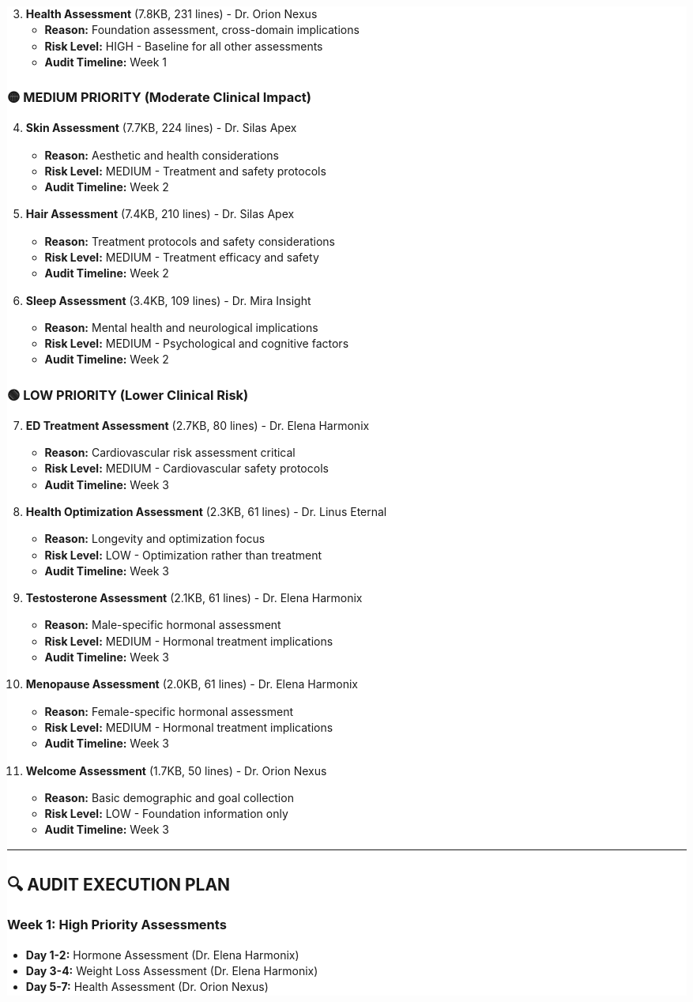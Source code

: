 3. **Health Assessment** (7.8KB, 231 lines) - Dr. Orion Nexus
   - **Reason:** Foundation assessment, cross-domain implications
   - **Risk Level:** HIGH - Baseline for all other assessments
   - **Audit Timeline:** Week 1

### **🟡 MEDIUM PRIORITY (Moderate Clinical Impact)**
4. **Skin Assessment** (7.7KB, 224 lines) - Dr. Silas Apex
   - **Reason:** Aesthetic and health considerations
   - **Risk Level:** MEDIUM - Treatment and safety protocols
   - **Audit Timeline:** Week 2

5. **Hair Assessment** (7.4KB, 210 lines) - Dr. Silas Apex
   - **Reason:** Treatment protocols and safety considerations
   - **Risk Level:** MEDIUM - Treatment efficacy and safety
   - **Audit Timeline:** Week 2

6. **Sleep Assessment** (3.4KB, 109 lines) - Dr. Mira Insight
   - **Reason:** Mental health and neurological implications
   - **Risk Level:** MEDIUM - Psychological and cognitive factors
   - **Audit Timeline:** Week 2

### **🟢 LOW PRIORITY (Lower Clinical Risk)**
7. **ED Treatment Assessment** (2.7KB, 80 lines) - Dr. Elena Harmonix
   - **Reason:** Cardiovascular risk assessment critical
   - **Risk Level:** MEDIUM - Cardiovascular safety protocols
   - **Audit Timeline:** Week 3

8. **Health Optimization Assessment** (2.3KB, 61 lines) - Dr. Linus Eternal
   - **Reason:** Longevity and optimization focus
   - **Risk Level:** LOW - Optimization rather than treatment
   - **Audit Timeline:** Week 3

9. **Testosterone Assessment** (2.1KB, 61 lines) - Dr. Elena Harmonix
   - **Reason:** Male-specific hormonal assessment
   - **Risk Level:** MEDIUM - Hormonal treatment implications
   - **Audit Timeline:** Week 3

10. **Menopause Assessment** (2.0KB, 61 lines) - Dr. Elena Harmonix
    - **Reason:** Female-specific hormonal assessment
    - **Risk Level:** MEDIUM - Hormonal treatment implications
    - **Audit Timeline:** Week 3

11. **Welcome Assessment** (1.7KB, 50 lines) - Dr. Orion Nexus
    - **Reason:** Basic demographic and goal collection
    - **Risk Level:** LOW - Foundation information only
    - **Audit Timeline:** Week 3

---

## 🔍 **AUDIT EXECUTION PLAN**

### **Week 1: High Priority Assessments**
- **Day 1-2:** Hormone Assessment (Dr. Elena Harmonix)
- **Day 3-4:** Weight Loss Assessment (Dr. Elena Harmonix)
- **Day 5-7:** Health Assessment (Dr. Orion Nexus)

